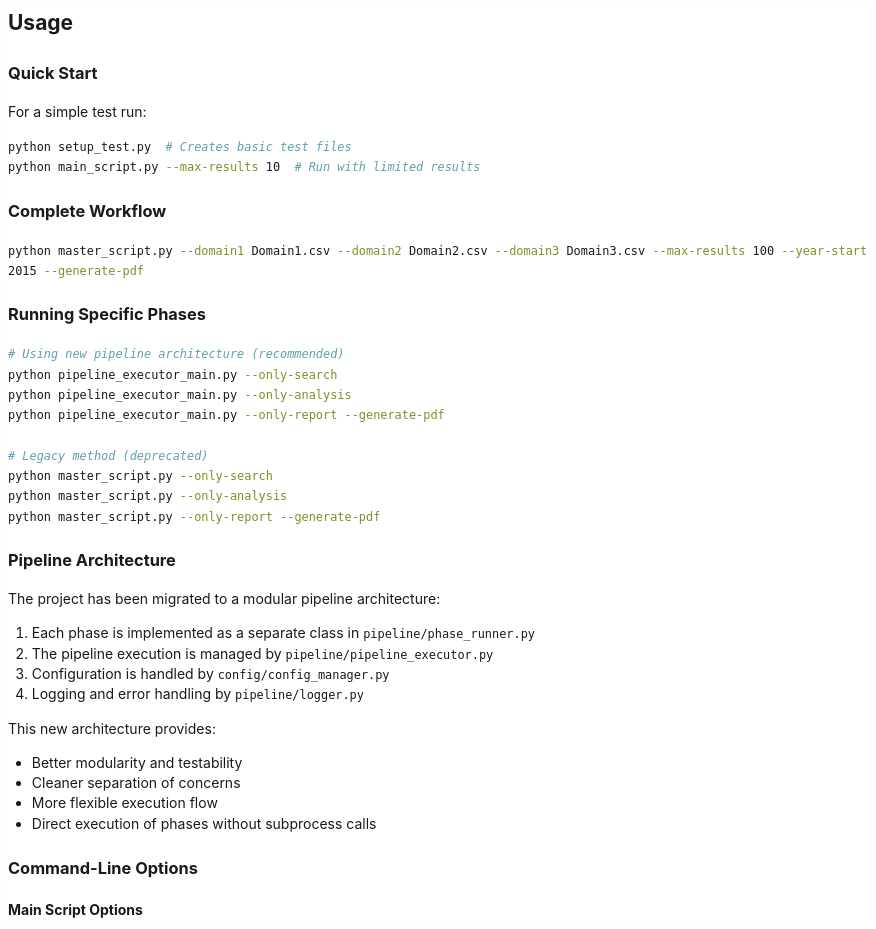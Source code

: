 ```json
```

## Usage

### Quick Start

For a simple test run:

```bash
python setup_test.py  # Creates basic test files
python main_script.py --max-results 10  # Run with limited results
```

### Complete Workflow

```bash
python master_script.py --domain1 Domain1.csv --domain2 Domain2.csv --domain3 Domain3.csv --max-results 100 --year-start 2015 --generate-pdf
```

### Running Specific Phases

```bash
# Using new pipeline architecture (recommended)
python pipeline_executor_main.py --only-search
python pipeline_executor_main.py --only-analysis
python pipeline_executor_main.py --only-report --generate-pdf

# Legacy method (deprecated)
python master_script.py --only-search
python master_script.py --only-analysis
python master_script.py --only-report --generate-pdf
```

### Pipeline Architecture

The project has been migrated to a modular pipeline architecture:

1. Each phase is implemented as a separate class in `pipeline/phase_runner.py`
2. The pipeline execution is managed by `pipeline/pipeline_executor.py`
3. Configuration is handled by `config/config_manager.py`
4. Logging and error handling by `pipeline/logger.py`

This new architecture provides:
- Better modularity and testability
- Cleaner separation of concerns
- More flexible execution flow
- Direct execution of phases without subprocess calls

### Command-Line Options

#### Main Script Options
